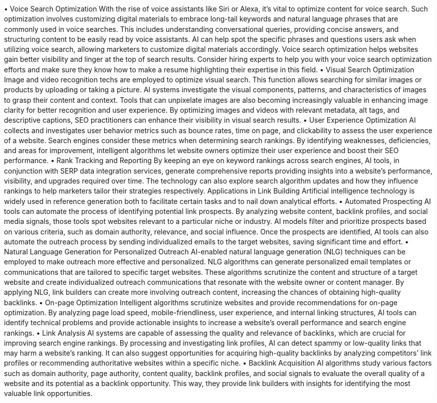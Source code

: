 • Voice Search Optimization
With the rise of voice assistants like Siri or Alexa, it’s vital to optimize content for voice search. Such optimization involves customizing digital materials to embrace long-tail keywords and natural language phrases that are commonly used in voice searches. This includes understanding conversational queries, providing concise answers, and structuring content to be easily read by voice assistants.
AI can help spot the specific phrases and questions users ask when utilizing voice search, allowing marketers to customize digital materials accordingly. Voice search optimization helps websites gain better visibility and linger at the top of search results. Consider hiring experts to help you with your voice search optimization efforts and make sure they know how to make a resume highlighting their expertise in this field.
• Visual Search Optimization
Image and video recognition techs are employed to optimize visual search. This function allows searching for similar images or products by uploading or taking a picture. AI systems investigate the visual components, patterns, and characteristics of images to grasp their content and context. Tools that can unpixelate images are also becoming increasingly valuable in enhancing image clarity for better recognition and user experience. By optimizing images and videos with relevant metadata, alt tags, and descriptive captions, SEO practitioners can enhance their visibility in visual search results.
• User Experience Optimization
AI collects and investigates user behavior metrics such as bounce rates, time on page, and clickability to assess the user experience of a website. Search engines consider these metrics when determining search rankings. By identifying weaknesses, deficiencies, and areas for improvement, intelligent algorithms let website owners optimize their user experience and boost their SEO performance.
• Rank Tracking and Reporting
By keeping an eye on keyword rankings across search engines, AI tools, in conjunction with SERP data integration services, generate comprehensive reports providing insights into a website’s performance, visibility, and upgrades required over time. The technology can also explore search algorithm updates and how they influence rankings to help marketers tailor their strategies respectively.
Applications in Link Building
Artificial intelligence technology is widely used in reference generation both to facilitate certain tasks and to nail down analytical efforts.
• Automated Prospecting
AI tools can automate the process of identifying potential link prospects. By analyzing website content, backlink profiles, and social media signals, those tools spot websites relevant to a particular niche or industry.
AI models filter and prioritize prospects based on various criteria, such as domain authority, relevance, and social influence. Once the prospects are identified, AI tools can also automate the outreach process by sending individualized emails to the target websites, saving significant time and effort.
• Natural Language Generation for Personalized Outreach
AI-enabled natural language generation (NLG) techniques can be employed to make outreach more effective and personalized. NLG algorithms can generate personalized email templates or communications that are tailored to specific target websites.
These algorithms scrutinize the content and structure of a target website and create individualized outreach communications that resonate with the website owner or content manager. By applying NLG, link builders can create more involving outreach content, increasing the chances of obtaining high-quality backlinks.
• On-page Optimization
Intelligent algorithms scrutinize websites and provide recommendations for on-page optimization. By analyzing page load speed, mobile-friendliness, user experience, and internal linking structures, AI tools can identify technical problems and provide actionable insights to increase a website’s overall performance and search engine rankings.
• Link Analysis
AI systems are capable of assessing the quality and relevance of backlinks, which are crucial for improving search engine rankings. By processing and investigating link profiles, AI can detect spammy or low-quality links that may harm a website’s ranking. It can also suggest opportunities for acquiring high-quality backlinks by analyzing competitors’ link profiles or recommending authoritative websites within a specific niche.
• Backlink Acquisition
AI algorithms study various factors such as domain authority, page authority, content quality, backlink profiles, and social signals to evaluate the overall quality of a website and its potential as a backlink opportunity. This way, they provide link builders with insights for identifying the most valuable link opportunities.